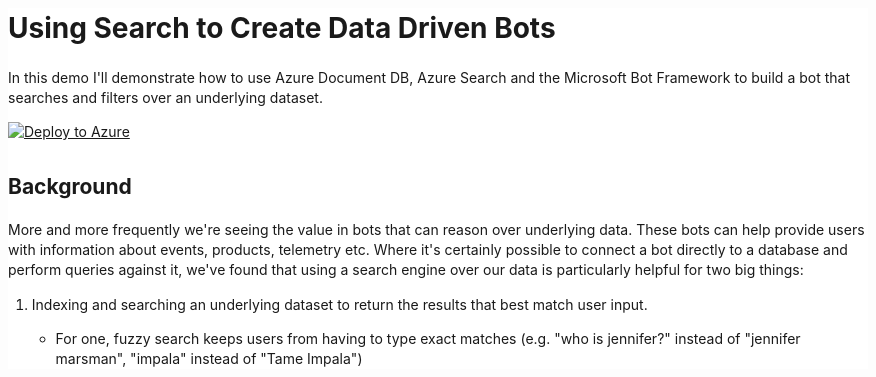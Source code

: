 # Using Search to Create Data Driven Bots

In this demo I'll demonstrate how to use Azure Document DB, Azure Search and the Microsoft Bot Framework to build a bot that searches and filters over an underlying dataset.

[![Deploy to Azure][Deploy Button]][Deploy Node/KnowledgeBot]

[Deploy Button]: https://azuredeploy.net/deploybutton.png
[Deploy Node/KnowledgeBot]: https://azuredeploy.net

## Background
More and more frequently we're seeing the value in bots that can reason over underlying data. These bots can help provide users with information about events, products, telemetry etc. Where it's certainly possible to connect a bot directly to a database and perform queries against it, we've found that using a search engine over our data is particularly helpful for two big things: 

1. Indexing and searching an underlying dataset to return the results that best match user input. 

    * For one, fuzzy search keeps users from having to type exact matches (e.g. "who is jennifer?" instead of "jennifer marsman", "impala" instead of "Tame Impala")
